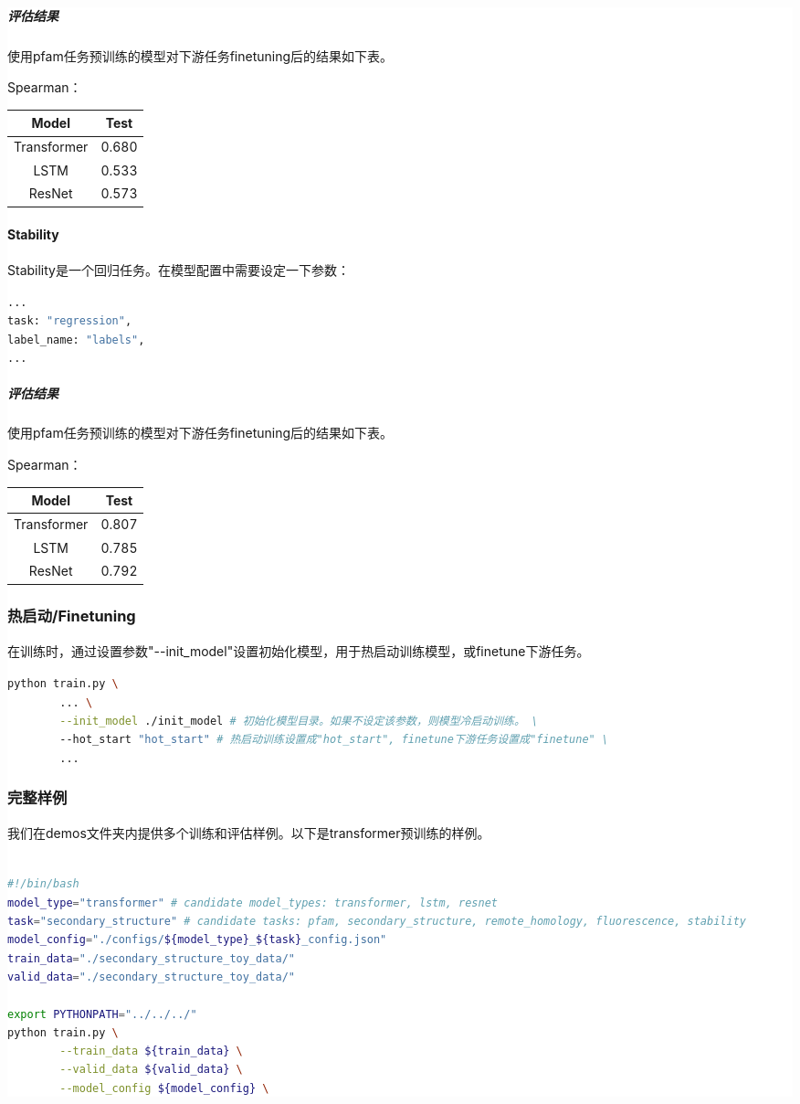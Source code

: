 ##### 评估结果
使用pfam任务预训练的模型对下游任务finetuning后的结果如下表。

Spearman：

| Model         | Test      |
| :--:          | :--:      |
| Transformer   | 0.680     | 
| LSTM          | 0.533     | 
| ResNet        | 0.573     |

#### Stability
Stability是一个回归任务。在模型配置中需要设定一下参数：
```bash
...
task: "regression",
label_name: "labels",
...
```

##### 评估结果
使用pfam任务预训练的模型对下游任务finetuning后的结果如下表。

Spearman：

| Model         | Test      |
| :--:          | :--:      |
| Transformer   | 0.807     | 
| LSTM          | 0.785     | 
| ResNet        | 0.792     |

### 热启动/Finetuning
在训练时，通过设置参数"--init_model"设置初始化模型，用于热启动训练模型，或finetune下游任务。
```bash
python train.py \
        ... \
        --init_model ./init_model # 初始化模型目录。如果不设定该参数，则模型冷启动训练。 \
        --hot_start "hot_start" # 热启动训练设置成"hot_start", finetune下游任务设置成"finetune" \
        ... 
```

### 完整样例
我们在demos文件夹内提供多个训练和评估样例。以下是transformer预训练的样例。
```bash

#!/bin/bash
model_type="transformer" # candidate model_types: transformer, lstm, resnet
task="secondary_structure" # candidate tasks: pfam, secondary_structure, remote_homology, fluorescence, stability
model_config="./configs/${model_type}_${task}_config.json"
train_data="./secondary_structure_toy_data/"
valid_data="./secondary_structure_toy_data/"

export PYTHONPATH="../../../"
python train.py \
        --train_data ${train_data} \
        --valid_data ${valid_data} \
        --model_config ${model_config} \

```
